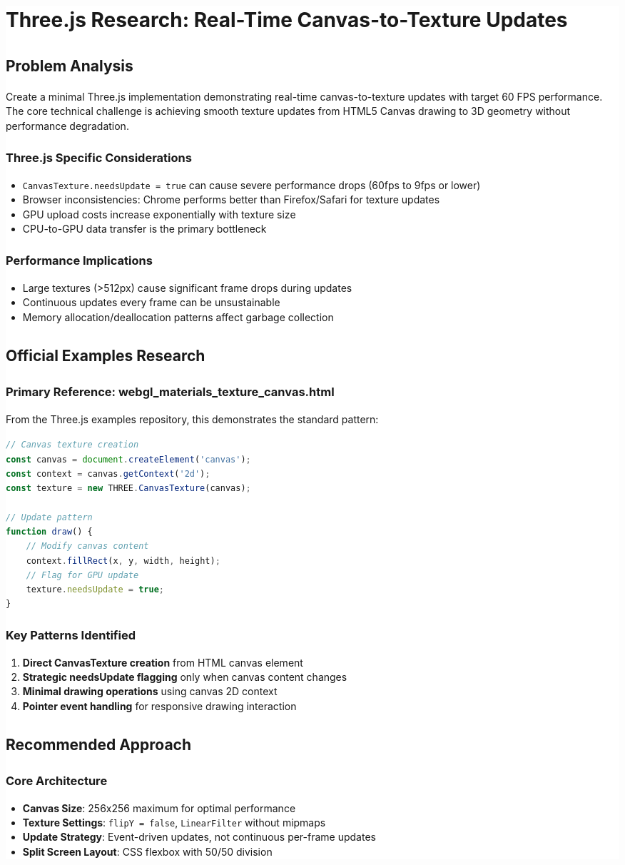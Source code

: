 # Three.js Research: Real-Time Canvas-to-Texture Updates

## Problem Analysis
Create a minimal Three.js implementation demonstrating real-time canvas-to-texture updates with target 60 FPS performance. The core technical challenge is achieving smooth texture updates from HTML5 Canvas drawing to 3D geometry without performance degradation.

### Three.js Specific Considerations
- `CanvasTexture.needsUpdate = true` can cause severe performance drops (60fps to 9fps or lower)
- Browser inconsistencies: Chrome performs better than Firefox/Safari for texture updates
- GPU upload costs increase exponentially with texture size
- CPU-to-GPU data transfer is the primary bottleneck

### Performance Implications
- Large textures (>512px) cause significant frame drops during updates
- Continuous updates every frame can be unsustainable
- Memory allocation/deallocation patterns affect garbage collection

## Official Examples Research

### Primary Reference: webgl_materials_texture_canvas.html
From the Three.js examples repository, this demonstrates the standard pattern:

```javascript
// Canvas texture creation
const canvas = document.createElement('canvas');
const context = canvas.getContext('2d');
const texture = new THREE.CanvasTexture(canvas);

// Update pattern
function draw() {
    // Modify canvas content
    context.fillRect(x, y, width, height);
    // Flag for GPU update
    texture.needsUpdate = true;
}
```

### Key Patterns Identified
1. **Direct CanvasTexture creation** from HTML canvas element
2. **Strategic needsUpdate flagging** only when canvas content changes
3. **Minimal drawing operations** using canvas 2D context
4. **Pointer event handling** for responsive drawing interaction

## Recommended Approach

### Core Architecture
- **Canvas Size**: 256x256 maximum for optimal performance
- **Texture Settings**: `flipY = false`, `LinearFilter` without mipmaps
- **Update Strategy**: Event-driven updates, not continuous per-frame updates
- **Split Screen Layout**: CSS flexbox with 50/50 division
